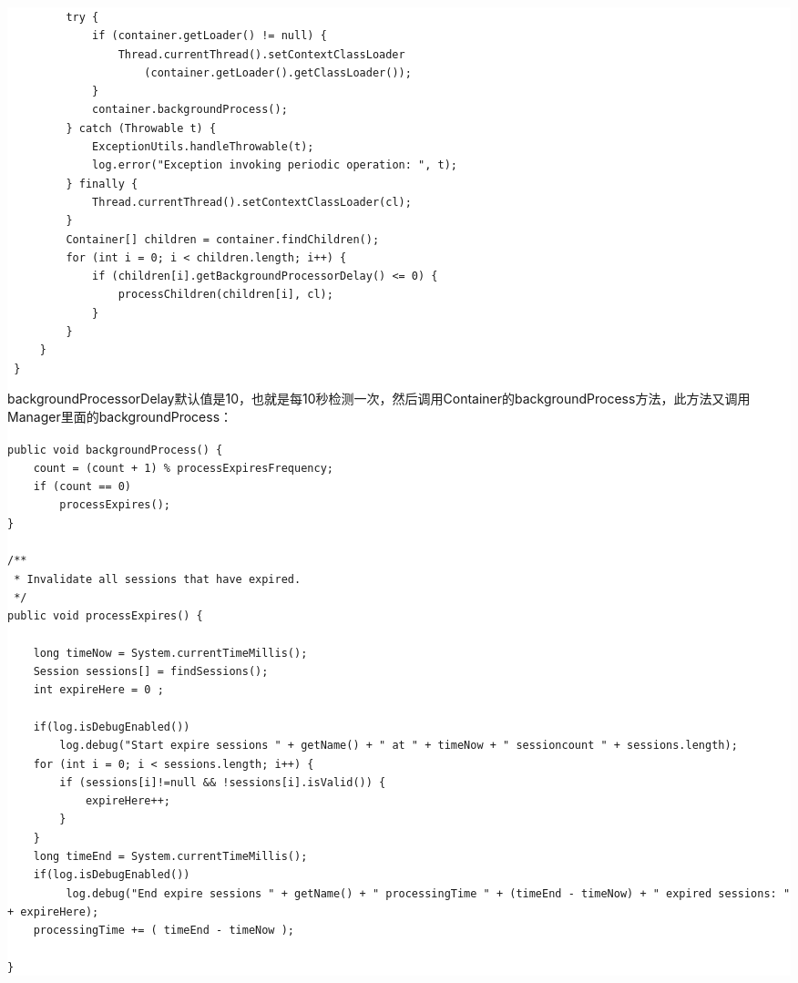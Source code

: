```
         try {
             if (container.getLoader() != null) {
                 Thread.currentThread().setContextClassLoader
                     (container.getLoader().getClassLoader());
             }
             container.backgroundProcess();
         } catch (Throwable t) {
             ExceptionUtils.handleThrowable(t);
             log.error("Exception invoking periodic operation: ", t);
         } finally {
             Thread.currentThread().setContextClassLoader(cl);
         }
         Container[] children = container.findChildren();
         for (int i = 0; i < children.length; i++) {
             if (children[i].getBackgroundProcessorDelay() <= 0) {
                 processChildren(children[i], cl);
             }
         }
     }
 }
```

backgroundProcessorDelay默认值是10，也就是每10秒检测一次，然后调用Container的backgroundProcess方法，此方法又调用Manager里面的backgroundProcess：

```
public void backgroundProcess() {
    count = (count + 1) % processExpiresFrequency;
    if (count == 0)
        processExpires();
}
 
/**
 * Invalidate all sessions that have expired.
 */
public void processExpires() {
 
    long timeNow = System.currentTimeMillis();
    Session sessions[] = findSessions();
    int expireHere = 0 ;
     
    if(log.isDebugEnabled())
        log.debug("Start expire sessions " + getName() + " at " + timeNow + " sessioncount " + sessions.length);
    for (int i = 0; i < sessions.length; i++) {
        if (sessions[i]!=null && !sessions[i].isValid()) {
            expireHere++;
        }
    }
    long timeEnd = System.currentTimeMillis();
    if(log.isDebugEnabled())
         log.debug("End expire sessions " + getName() + " processingTime " + (timeEnd - timeNow) + " expired sessions: " + expireHere);
    processingTime += ( timeEnd - timeNow );
 
}
```
